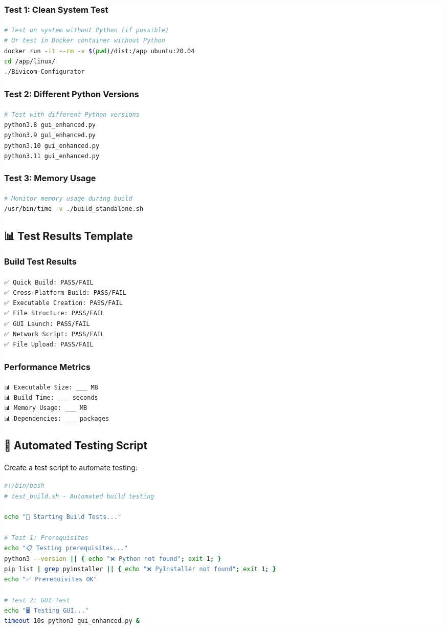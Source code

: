 ### Test 1: Clean System Test
```bash
# Test on system without Python (if possible)
# Or test in Docker container without Python
docker run -it --rm -v $(pwd)/dist:/app ubuntu:20.04
cd /app/linux/
./Bivicom-Configurator
```

### Test 2: Different Python Versions
```bash
# Test with different Python versions
python3.8 gui_enhanced.py
python3.9 gui_enhanced.py
python3.10 gui_enhanced.py
python3.11 gui_enhanced.py
```

### Test 3: Memory Usage
```bash
# Monitor memory usage during build
/usr/bin/time -v ./build_standalone.sh
```

## 📊 Test Results Template

### Build Test Results
```
✅ Quick Build: PASS/FAIL
✅ Cross-Platform Build: PASS/FAIL
✅ Executable Creation: PASS/FAIL
✅ File Structure: PASS/FAIL
✅ GUI Launch: PASS/FAIL
✅ Network Script: PASS/FAIL
✅ File Upload: PASS/FAIL
```

### Performance Metrics
```
📊 Executable Size: ___ MB
📊 Build Time: ___ seconds
📊 Memory Usage: ___ MB
📊 Dependencies: ___ packages
```

## 🚀 Automated Testing Script

Create a test script to automate testing:

```bash
#!/bin/bash
# test_build.sh - Automated build testing

echo "🧪 Starting Build Tests..."

# Test 1: Prerequisites
echo "📋 Testing prerequisites..."
python3 --version || { echo "❌ Python not found"; exit 1; }
pip list | grep pyinstaller || { echo "❌ PyInstaller not found"; exit 1; }
echo "✅ Prerequisites OK"

# Test 2: GUI Test
echo "🖥️ Testing GUI..."
timeout 10s python3 gui_enhanced.py &
```